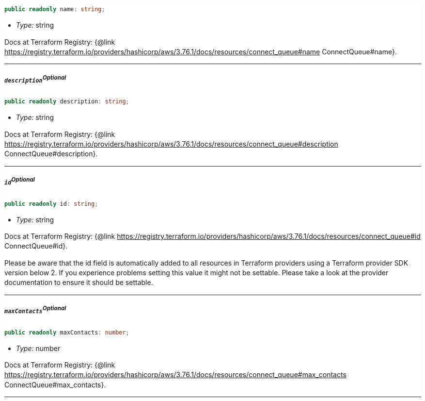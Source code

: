 ```typescript
public readonly name: string;
```

- *Type:* string

Docs at Terraform Registry: {@link https://registry.terraform.io/providers/hashicorp/aws/3.76.1/docs/resources/connect_queue#name ConnectQueue#name}.

---

##### `description`<sup>Optional</sup> <a name="description" id="@cdktf/aws-cdk.connectQueue.ConnectQueueConfig.property.description"></a>

```typescript
public readonly description: string;
```

- *Type:* string

Docs at Terraform Registry: {@link https://registry.terraform.io/providers/hashicorp/aws/3.76.1/docs/resources/connect_queue#description ConnectQueue#description}.

---

##### `id`<sup>Optional</sup> <a name="id" id="@cdktf/aws-cdk.connectQueue.ConnectQueueConfig.property.id"></a>

```typescript
public readonly id: string;
```

- *Type:* string

Docs at Terraform Registry: {@link https://registry.terraform.io/providers/hashicorp/aws/3.76.1/docs/resources/connect_queue#id ConnectQueue#id}.

Please be aware that the id field is automatically added to all resources in Terraform providers using a Terraform provider SDK version below 2.
If you experience problems setting this value it might not be settable. Please take a look at the provider documentation to ensure it should be settable.

---

##### `maxContacts`<sup>Optional</sup> <a name="maxContacts" id="@cdktf/aws-cdk.connectQueue.ConnectQueueConfig.property.maxContacts"></a>

```typescript
public readonly maxContacts: number;
```

- *Type:* number

Docs at Terraform Registry: {@link https://registry.terraform.io/providers/hashicorp/aws/3.76.1/docs/resources/connect_queue#max_contacts ConnectQueue#max_contacts}.

---
